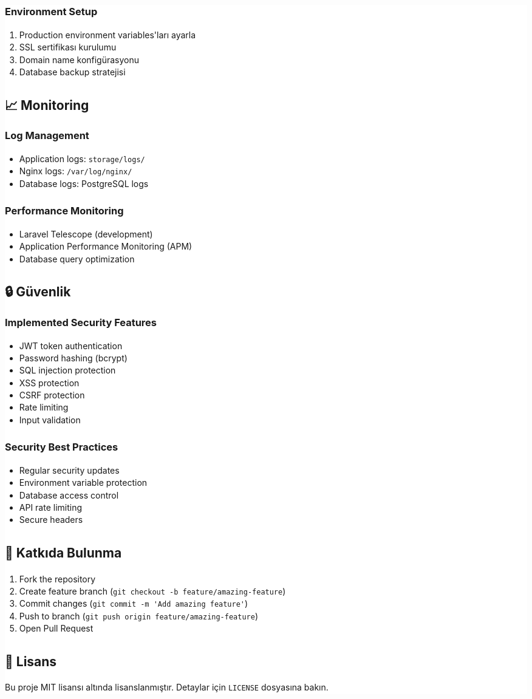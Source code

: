 ### Environment Setup
1. Production environment variables'ları ayarla
2. SSL sertifikası kurulumu
3. Domain name konfigürasyonu
4. Database backup stratejisi

## 📈 Monitoring

### Log Management
- Application logs: `storage/logs/`
- Nginx logs: `/var/log/nginx/`
- Database logs: PostgreSQL logs

### Performance Monitoring
- Laravel Telescope (development)
- Application Performance Monitoring (APM)
- Database query optimization

## 🔒 Güvenlik

### Implemented Security Features
- JWT token authentication
- Password hashing (bcrypt)
- SQL injection protection
- XSS protection
- CSRF protection
- Rate limiting
- Input validation

### Security Best Practices
- Regular security updates
- Environment variable protection
- Database access control
- API rate limiting
- Secure headers

## 🤝 Katkıda Bulunma

1. Fork the repository
2. Create feature branch (`git checkout -b feature/amazing-feature`)
3. Commit changes (`git commit -m 'Add amazing feature'`)
4. Push to branch (`git push origin feature/amazing-feature`)
5. Open Pull Request

## 📄 Lisans

Bu proje MIT lisansı altında lisanslanmıştır. Detaylar için `LICENSE` dosyasına bakın.
